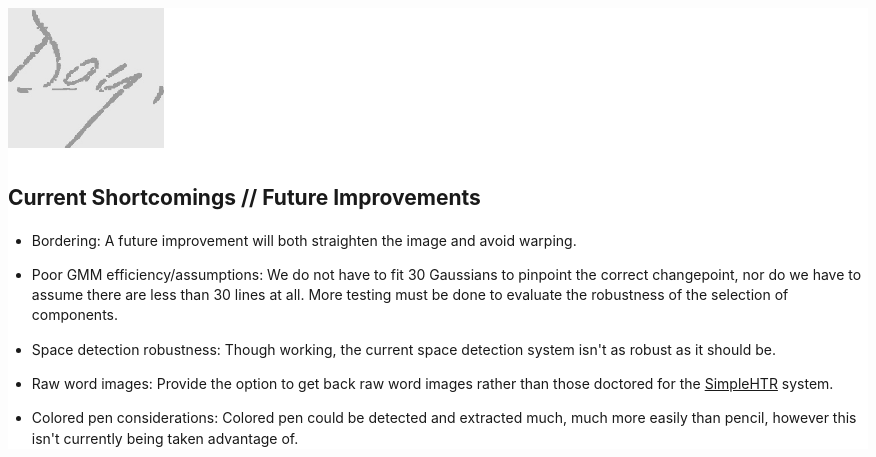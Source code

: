 <img src="./doc//word0_3_backup.jpg" alt="drawing" height="140"/><br>


## **Current Shortcomings // Future Improvements**

* Bordering: A future improvement will both straighten the image and avoid warping.

* Poor GMM efficiency/assumptions: We do not have to fit 30 Gaussians to pinpoint the correct changepoint, nor do we have to assume there are less than 30 lines at all. More testing must be done to evaluate the robustness of the selection of components.

* Space detection robustness: Though working, the current space detection system isn't as robust as it should be.

* Raw word images: Provide the option to get back raw word images rather than those doctored for the [SimpleHTR](https://github.com/githubharald/SimpleHTR) system.

* Colored pen considerations: Colored pen could be detected and extracted much, much more easily than pencil, however this isn't currently being taken advantage of.
